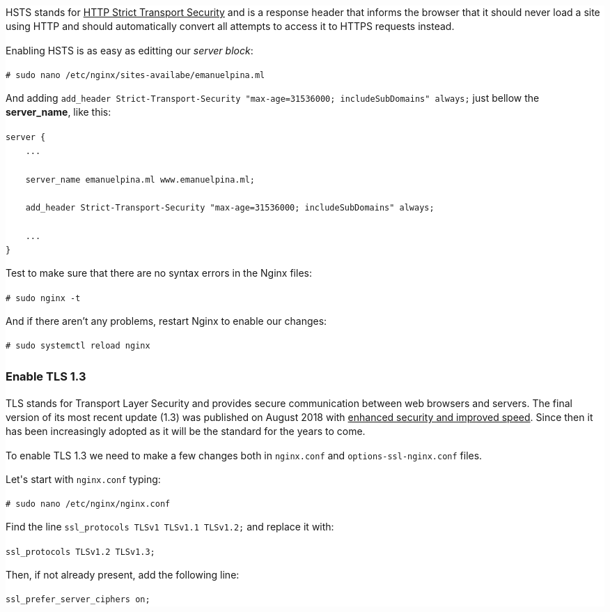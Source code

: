 HSTS stands for [HTTP Strict Transport Security](https://developer.mozilla.org/en-US/docs/Web/HTTP/Headers/Strict-Transport-Security/) and is a response header that informs the browser that it should never load a site using HTTP and should automatically convert all attempts to access it to HTTPS requests instead.

Enabling HSTS is as easy as editting our _server block_:
```terminal
# sudo nano /etc/nginx/sites-availabe/emanuelpina.ml
```

And adding `add_header Strict-Transport-Security "max-age=31536000; includeSubDomains" always;` just bellow the **server_name**, like this:
```terminal
server {
    ...
				
    server_name emanuelpina.ml www.emanuelpina.ml;
				
    add_header Strict-Transport-Security "max-age=31536000; includeSubDomains" always;
				
    ...
}
```

Test to make sure that there are no syntax errors in the Nginx files:
```terminal
# sudo nginx -t
```

And if there aren’t any problems, restart Nginx to enable our changes:
```terminal
# sudo systemctl reload nginx
```

### Enable TLS 1.3

TLS stands for Transport Layer Security and provides secure communication between web browsers and servers. The final version of its most recent update (1.3) was published on August 2018 with [enhanced security and improved speed](https://kinsta.com/blog/tls-1-3/#tls-1.3-vs-tls-1.2/). Since then it has been increasingly adopted as it will be the standard for the years to come.

To enable TLS 1.3 we need to make a few changes both in `nginx.conf` and `options-ssl-nginx.conf` files.

Let's start with `nginx.conf` typing:
```terminal
# sudo nano /etc/nginx/nginx.conf
```

Find the line `ssl_protocols TLSv1 TLSv1.1 TLSv1.2;` and replace it with:
```terminal
ssl_protocols TLSv1.2 TLSv1.3;
```

Then, if not already present, add the following line:
```terminal
ssl_prefer_server_ciphers on;
```
